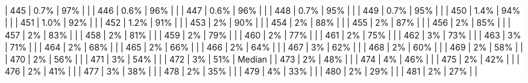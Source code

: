 | 445 | 0.7% | 97% |  |
| 446 | 0.6% | 96% |  |
| 447 | 0.6% | 96% |  |
| 448 | 0.7% | 95% |  |
| 449 | 0.7% | 95% |  |
| 450 | 1.4% | 94% |  |
| 451 | 1.0% | 92% |  |
| 452 | 1.2% | 91% |  |
| 453 | 2% | 90% |  |
| 454 | 2% | 88% |  |
| 455 | 2% | 87% |  |
| 456 | 2% | 85% |  |
| 457 | 2% | 83% |  |
| 458 | 2% | 81% |  |
| 459 | 2% | 79% |  |
| 460 | 2% | 77% |  |
| 461 | 2% | 75% |  |
| 462 | 3% | 73% |  |
| 463 | 3% | 71% |  |
| 464 | 2% | 68% |  |
| 465 | 2% | 66% |  |
| 466 | 2% | 64% |  |
| 467 | 3% | 62% |  |
| 468 | 2% | 60% |  |
| 469 | 2% | 58% |  |
| 470 | 2% | 56% |  |
| 471 | 3% | 54% |  |
| 472 | 3% | 51% | Median |
| 473 | 2% | 48% |  |
| 474 | 4% | 46% |  |
| 475 | 2% | 42% |  |
| 476 | 2% | 41% |  |
| 477 | 3% | 38% |  |
| 478 | 2% | 35% |  |
| 479 | 4% | 33% |  |
| 480 | 2% | 29% |  |
| 481 | 2% | 27% |  |